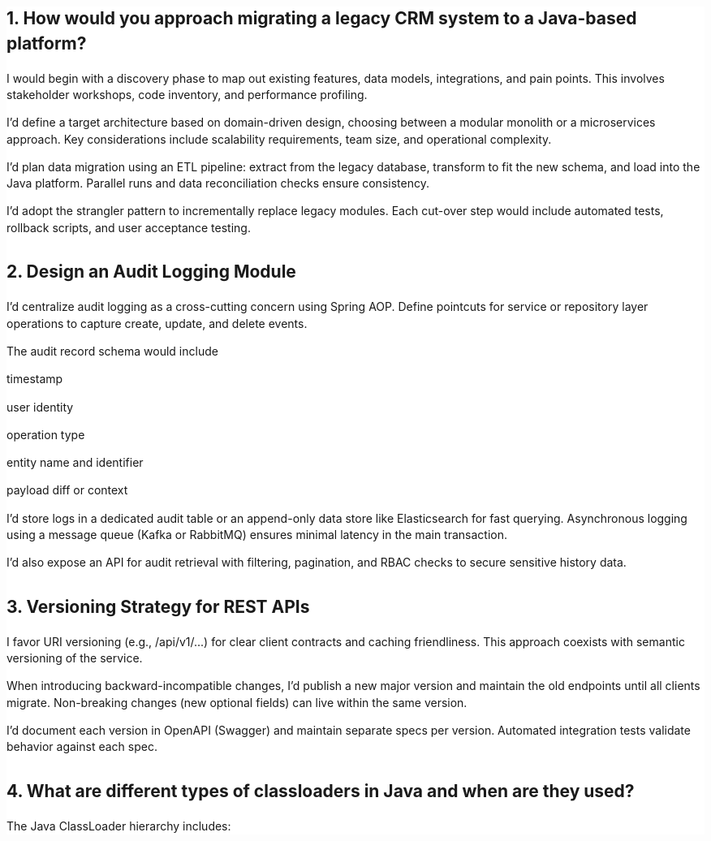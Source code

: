 ## 1. How would you approach migrating a legacy CRM system to a Java-based platform?
I would begin with a discovery phase to map out existing features, data models, integrations, and pain points. This involves stakeholder workshops, code inventory, and performance profiling.

I’d define a target architecture based on domain-driven design, choosing between a modular monolith or a microservices approach. Key considerations include scalability requirements, team size, and operational complexity.

I’d plan data migration using an ETL pipeline: extract from the legacy database, transform to fit the new schema, and load into the Java platform. Parallel runs and data reconciliation checks ensure consistency.

I’d adopt the strangler pattern to incrementally replace legacy modules. Each cut-over step would include automated tests, rollback scripts, and user acceptance testing.

## 2. Design an Audit Logging Module
I’d centralize audit logging as a cross-cutting concern using Spring AOP. Define pointcuts for service or repository layer operations to capture create, update, and delete events.

The audit record schema would include

timestamp

user identity

operation type

entity name and identifier

payload diff or context

I’d store logs in a dedicated audit table or an append-only data store like Elasticsearch for fast querying. Asynchronous logging using a message queue (Kafka or RabbitMQ) ensures minimal latency in the main transaction.

I’d also expose an API for audit retrieval with filtering, pagination, and RBAC checks to secure sensitive history data.

## 3. Versioning Strategy for REST APIs
I favor URI versioning (e.g., /api/v1/...) for clear client contracts and caching friendliness. This approach coexists with semantic versioning of the service.

When introducing backward-incompatible changes, I’d publish a new major version and maintain the old endpoints until all clients migrate. Non-breaking changes (new optional fields) can live within the same version.

I’d document each version in OpenAPI (Swagger) and maintain separate specs per version. Automated integration tests validate behavior against each spec.

## 4. What are different types of classloaders in Java and when are they used?
The Java ClassLoader hierarchy includes:
